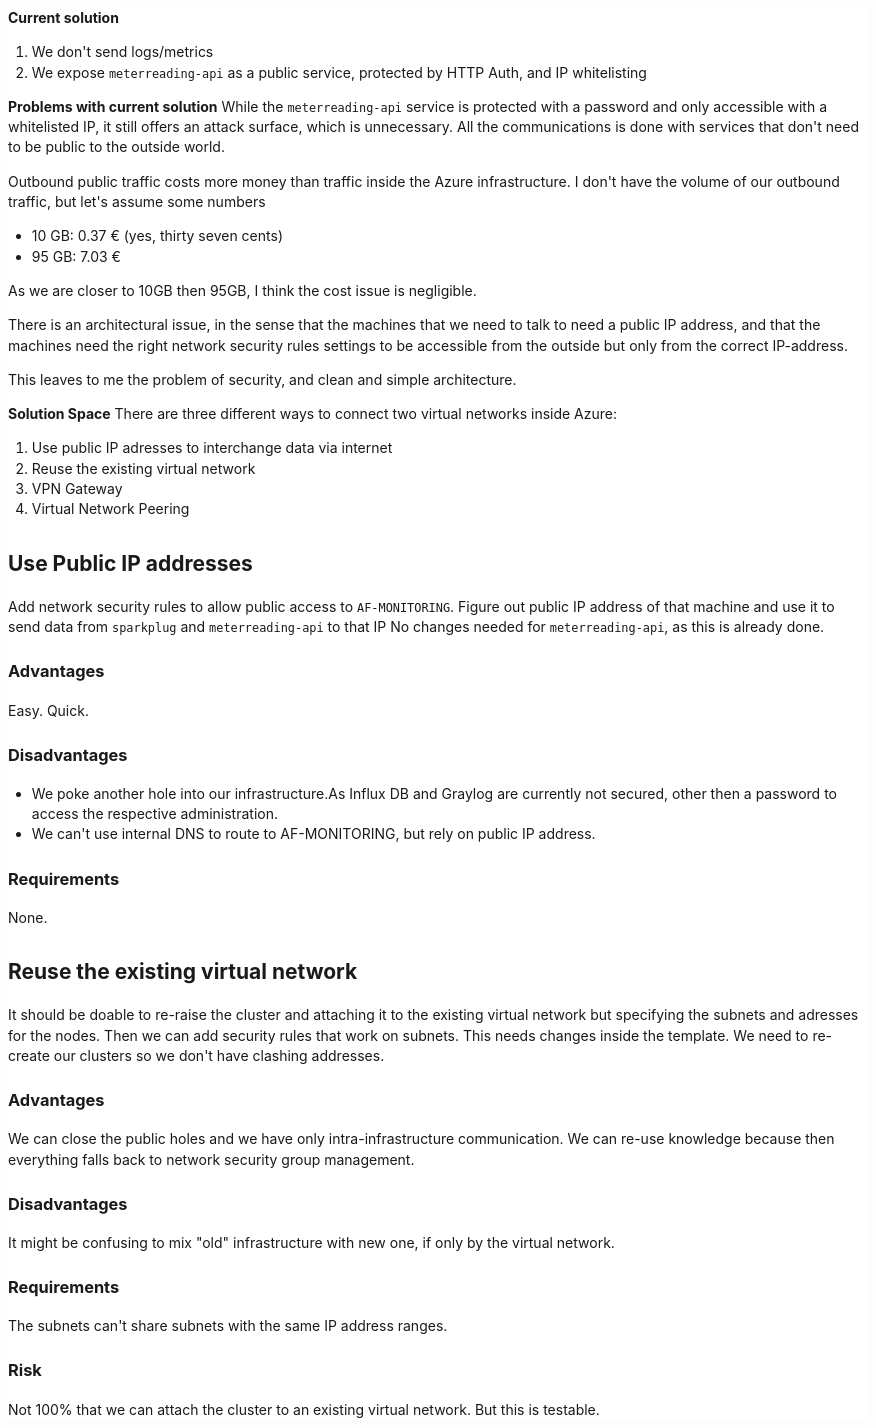**Current solution**
1. We don't send logs/metrics
2. We expose `meterreading-api` as a public service, protected by HTTP Auth, and IP whitelisting

**Problems with current solution**
While the `meterreading-api` service is protected with a password and only accessible with a whitelisted IP, it still offers an attack surface, which is unnecessary. All the communications is done with services that don't need to be public to the outside world.

Outbound public traffic costs more money than traffic inside the Azure infrastructure. I don't have the volume of our outbound traffic, but let's assume some numbers
* 10 GB: 0.37 € (yes, thirty seven cents)
* 95 GB: 7.03 €

As we are closer to 10GB then 95GB, I think the cost issue is negligible.

There is an architectural issue, in the sense that the machines that we need to talk to need a public IP address, and that the machines need the right network security rules settings to be accessible from the outside but only from the correct IP-address.

This leaves to me the problem of security, and clean and simple architecture.

**Solution Space**
There are three different ways to connect two virtual networks inside Azure:
1. Use public IP adresses to interchange data via internet
2. Reuse the existing virtual network
3. VPN Gateway
4. Virtual Network Peering

## Use Public IP addresses
Add network security rules to allow public access to `AF-MONITORING`. Figure out public IP address of that machine and use it to send data from `sparkplug` and `meterreading-api` to that IP
No changes needed for `meterreading-api`, as this is already done.
### Advantages
Easy. Quick.
### Disadvantages
* We poke another hole into our infrastructure.As Influx DB and Graylog are currently not secured, other then a password to access the respective administration.
* We can't use internal DNS to route to AF-MONITORING, but rely on public IP address.
### Requirements
None.

## Reuse the existing virtual network
It should be doable to re-raise the cluster and attaching it to the existing virtual network but specifying the subnets and adresses for the nodes. Then we can add security rules that work on subnets. This needs changes inside the template. We need to re-create our clusters so we don't have clashing addresses.

### Advantages
We can close the public holes and we have only intra-infrastructure communication.
We can re-use knowledge because then everything falls back to network security group management.
### Disadvantages
It might be confusing to mix "old" infrastructure with new one, if only by the virtual network.
### Requirements
The subnets can't share subnets with the same IP address ranges.
### Risk
Not 100% that we can attach the cluster to an existing virtual network. But this is testable.
